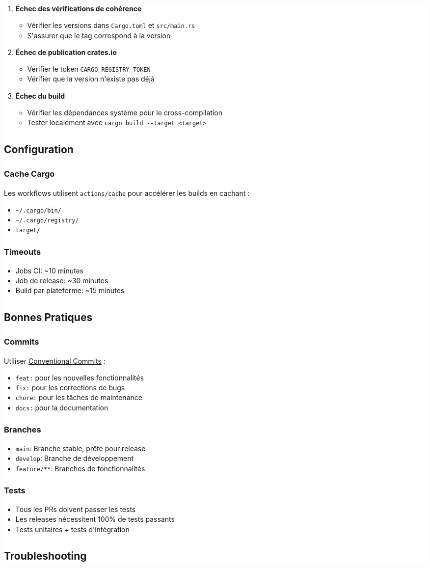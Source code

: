 1. **Échec des vérifications de cohérence**
   - Vérifier les versions dans `Cargo.toml` et `src/main.rs`
   - S'assurer que le tag correspond à la version

2. **Échec de publication crates.io**
   - Vérifier le token `CARGO_REGISTRY_TOKEN`
   - Vérifier que la version n'existe pas déjà

3. **Échec du build**
   - Vérifier les dépendances système pour le cross-compilation
   - Tester localement avec `cargo build --target <target>`

## Configuration

### Cache Cargo

Les workflows utilisent `actions/cache` pour accélérer les builds en cachant :
- `~/.cargo/bin/`
- `~/.cargo/registry/`
- `target/`

### Timeouts

- Jobs CI: ~10 minutes
- Job de release: ~30 minutes
- Build par plateforme: ~15 minutes

## Bonnes Pratiques

### Commits

Utiliser [Conventional Commits](https://www.conventionalcommits.org/) :
- `feat:` pour les nouvelles fonctionnalités
- `fix:` pour les corrections de bugs
- `chore:` pour les tâches de maintenance
- `docs:` pour la documentation

### Branches

- `main`: Branche stable, prête pour release
- `develop`: Branche de développement
- `feature/**`: Branches de fonctionnalités

### Tests

- Tous les PRs doivent passer les tests
- Les releases nécessitent 100% de tests passants
- Tests unitaires + tests d'intégration

## Troubleshooting
